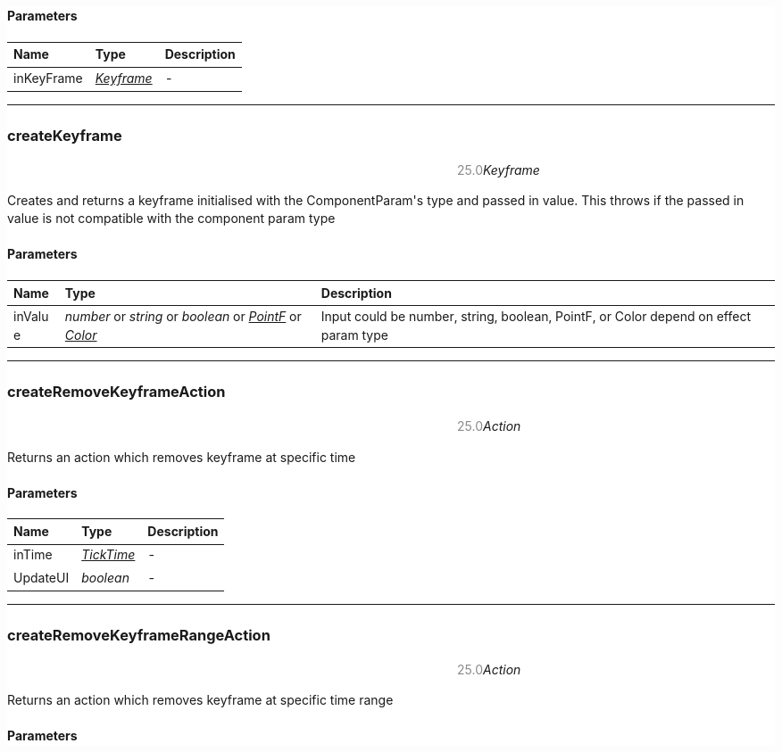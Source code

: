 #### Parameters

| Name | Type | Description |
| :------ | :------ | :------ |
| inKeyFrame | [*Keyframe*](/ppro_reference/classes/keyframe/) | - |

___

### createKeyframe

<span class="minversion" style="display: block; margin-bottom: -1em; margin-left: 36em; float:left; opacity:0.5;">25.0</span>

*Keyframe*
  
Creates and returns a keyframe initialised with the ComponentParam's type and passed in value. This throws if the passed in value is not compatible with the component param type

#### Parameters

| Name | Type | Description |
| :------ | :------ | :------ |
| inValue | *number* or *string* or *boolean* or [*PointF*](/ppro_reference/classes/pointf/) or [*Color*](/ppro_reference/classes/color/) | Input could be number, string, boolean, PointF, or Color depend on effect param type |

___

### createRemoveKeyframeAction

<span class="minversion" style="display: block; margin-bottom: -1em; margin-left: 36em; float:left; opacity:0.5;">25.0</span>

*Action*
  
Returns an action which removes keyframe at specific time

#### Parameters

| Name | Type | Description |
| :------ | :------ | :------ |
| inTime | [*TickTime*](/ppro_reference/classes/ticktime/) | - |
| UpdateUI | *boolean* | - |

___

### createRemoveKeyframeRangeAction

<span class="minversion" style="display: block; margin-bottom: -1em; margin-left: 36em; float:left; opacity:0.5;">25.0</span>

*Action*
  
Returns an action which removes keyframe at specific time range

#### Parameters
